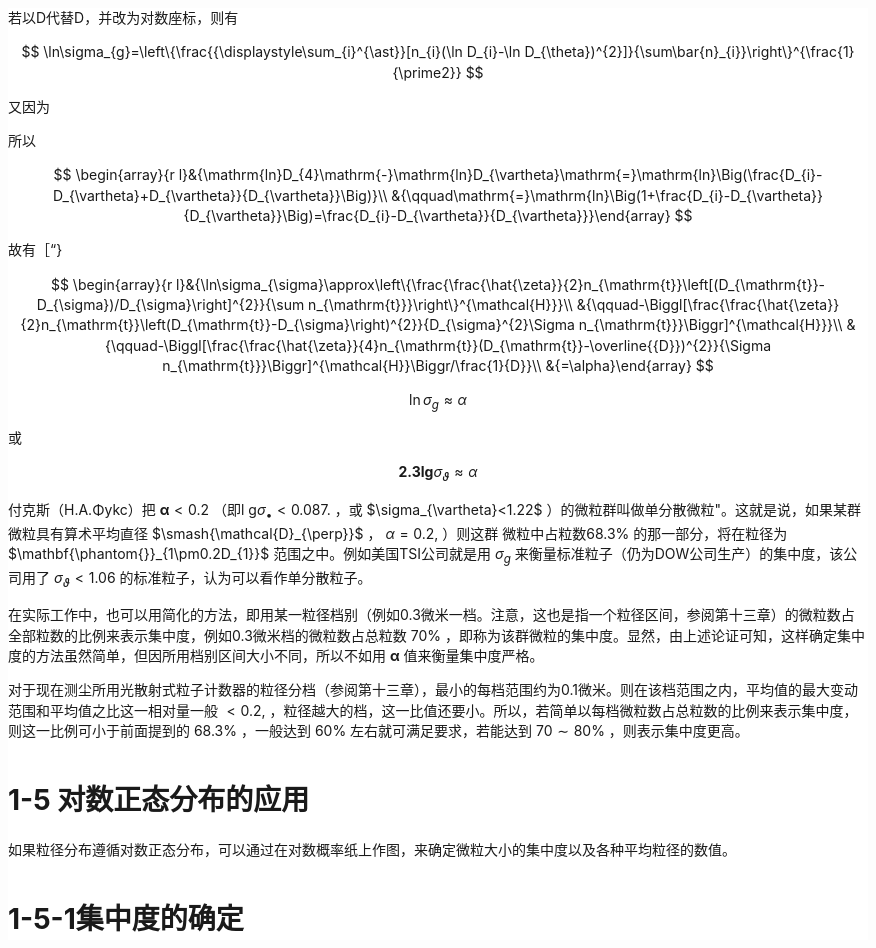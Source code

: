 若以D代替D，并改为对数座标，则有  

$$
\ln\sigma_{g}=\left\{\frac{{\displaystyle\sum_{i}^{\ast}}[n_{i}(\ln D_{i}-\ln D_{\theta})^{2}]}{\sum\bar{n}_{i}}\right\}^{\frac{1}{\prime2}}
$$  

又因为  

所以  

$$
\begin{array}{r l}&{\mathrm{ln}D_{4}\mathrm{-}\mathrm{ln}D_{\vartheta}\mathrm{=}\mathrm{ln}\Big(\frac{D_{i}-D_{\vartheta}+D_{\vartheta}}{D_{\vartheta}}\Big)}\\ &{\qquad\mathrm{=}\mathrm{ln}\Big(1+\frac{D_{i}-D_{\vartheta}}{D_{\vartheta}}\Big)=\frac{D_{i}-D_{\vartheta}}{D_{\vartheta}}}\end{array}
$$  

故有［“}  

$$
\begin{array}{r l}&{\ln\sigma_{\sigma}\approx\left\{\frac{\frac{\hat{\zeta}}{2}n_{\mathrm{t}}\left[(D_{\mathrm{t}}-D_{\sigma})/D_{\sigma}\right]^{2}}{\sum n_{\mathrm{t}}}\right\}^{\mathcal{H}}}\\ &{\qquad-\Biggl[\frac{\frac{\hat{\zeta}}{2}n_{\mathrm{t}}\left(D_{\mathrm{t}}-D_{\sigma}\right)^{2}}{D_{\sigma}^{2}\Sigma n_{\mathrm{t}}}\Biggr]^{\mathcal{H}}}\\ &{\qquad-\Biggl[\frac{\frac{\hat{\zeta}}{4}n_{\mathrm{t}}(D_{\mathrm{t}}-\overline{{D}})^{2}}{\Sigma n_{\mathrm{t}}}\Biggr]^{\mathcal{H}}\Biggr/\frac{1}{D}}\\ &{=\alpha}\end{array}
$$  

$$
\ln\sigma_{g}\approx\alpha
$$  

或  

$$
\mathbf{2.3lg}\sigma_{\vartheta}{\approx}\alpha
$$  

付克斯（H.A.Φykc）把 $\pmb{\alpha}{<}0.2$ （即l $\mathrm{g}\sigma_{\bullet}{<}0.087.$ ，或 $\sigma_{\vartheta}<1.22\$ ）的微粒群叫做单分散微粒"。这就是说，如果某群微粒具有算术平均直径 $\smash{\mathcal{D}_{\perp}}$ ， $\scriptstyle{\alpha=0.2,}$ ）则这群 微粒中占粒数$68.3\%$ 的那一部分，将在粒径为 $\mathbf{\phantom{}}_{1\pm0.2D_{1}}$ 范围之中。例如美国TSI公司就是用 $\sigma_{g}$ 来衡量标准粒子（仍为DOW公司生产）的集中度，该公司用了 $\sigma_{\vartheta}{<}1.06$ 的标准粒子，认为可以看作单分散粒子。  

在实际工作中，也可以用简化的方法，即用某一粒径档别（例如0.3微米一档。注意，这也是指一个粒径区间，参阅第十三章）的微粒数占全部粒数的比例来表示集中度，例如0.3微米档的微粒数占总粒数 $70\%$ ，即称为该群微粒的集中度。显然，由上述论证可知，这样确定集中度的方法虽然简单，但因所用档别区间大小不同，所以不如用 $\pmb{\alpha}$ 值来衡量集中度严格。  

对于现在测尘所用光散射式粒子计数器的粒径分档（参阅第十三章），最小的每档范围约为0.1微米。则在该档范围之内，平均值的最大变动范围和平均值之比这一相对量一般 $<0.2,$ ，粒径越大的档，这一比值还要小。所以，若简单以每档微粒数占总粒数的比例来表示集中度，则这一比例可小于前面提到的 $68.3\%$ ，一般达到 $60\%$ 左右就可满足要求，若能达到 $70\sim80\%$ ，则表示集中度更高。  

# 1-5 对数正态分布的应用  

如果粒径分布遵循对数正态分布，可以通过在对数概率纸上作图，来确定微粒大小的集中度以及各种平均粒径的数值。  

# 1-5-1集中度的确定  
